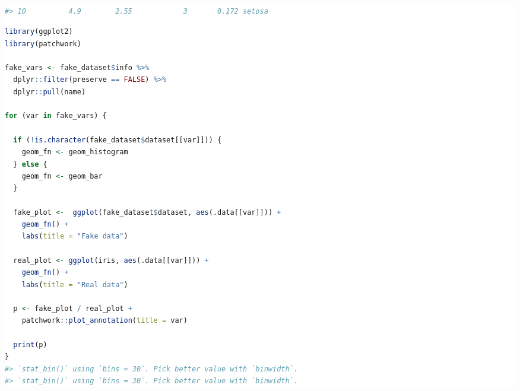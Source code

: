 ``` r
#> 10          4.9        2.55            3       0.172 setosa
```
















``` r
library(ggplot2)
library(patchwork)

fake_vars <- fake_dataset$info %>% 
  dplyr::filter(preserve == FALSE) %>% 
  dplyr::pull(name)

for (var in fake_vars) {
  
  if (!is.character(fake_dataset$dataset[[var]])) {
    geom_fn <- geom_histogram
  } else {
    geom_fn <- geom_bar
  }
  
  fake_plot <-  ggplot(fake_dataset$dataset, aes(.data[[var]])) +
    geom_fn() +
    labs(title = "Fake data")

  real_plot <- ggplot(iris, aes(.data[[var]])) +
    geom_fn() +
    labs(title = "Real data")

  p <- fake_plot / real_plot +
    patchwork::plot_annotation(title = var)

  print(p)
}
#> `stat_bin()` using `bins = 30`. Pick better value with `binwidth`.
#> `stat_bin()` using `bins = 30`. Pick better value with `binwidth`.
```

